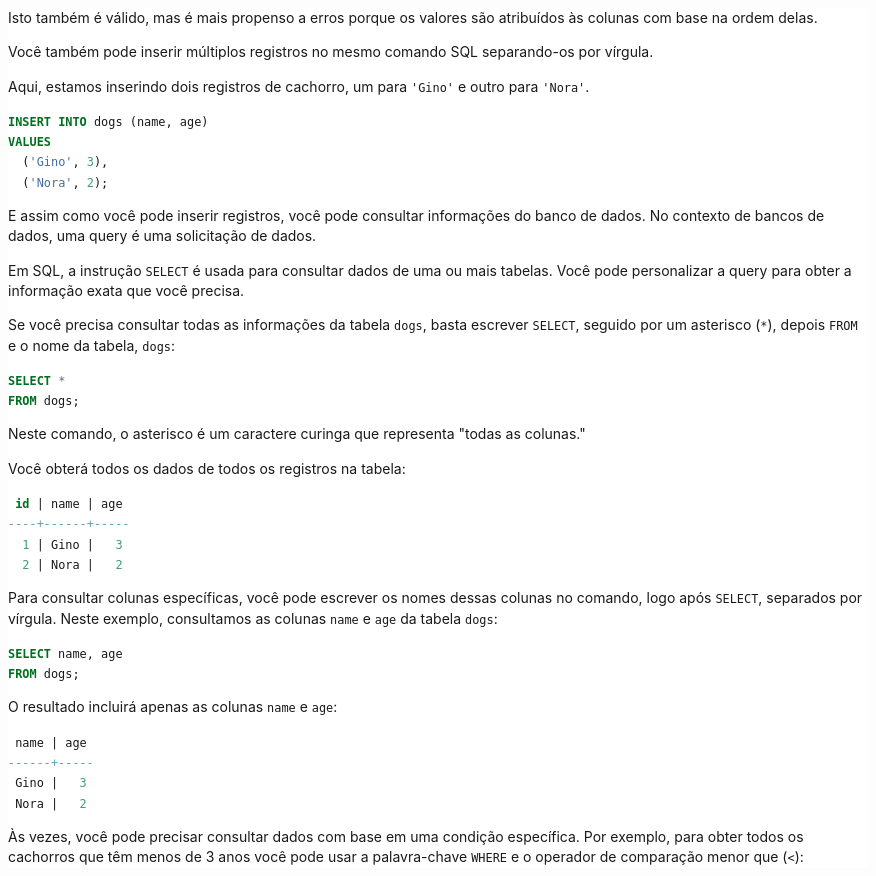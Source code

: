 Isto também é válido, mas é mais propenso a erros porque os valores são atribuídos às colunas com base na ordem delas.

Você também pode inserir múltiplos registros no mesmo comando SQL separando-os por vírgula.

Aqui, estamos inserindo dois registros de cachorro, um para `'Gino'` e outro para `'Nora'`.

```sql
INSERT INTO dogs (name, age)
VALUES
  ('Gino', 3),
  ('Nora', 2);
```

E assim como você pode inserir registros, você pode consultar informações do banco de dados. No contexto de bancos de dados, uma query é uma solicitação de dados.

Em SQL, a instrução `SELECT` é usada para consultar dados de uma ou mais tabelas. Você pode personalizar a query para obter a informação exata que você precisa.

Se você precisa consultar todas as informações da tabela `dogs`, basta escrever `SELECT`, seguido por um asterisco (`*`), depois `FROM` e o nome da tabela, `dogs`:

```sql
SELECT *
FROM dogs;
```

Neste comando, o asterisco é um caractere curinga que representa "todas as colunas."

Você obterá todos os dados de todos os registros na tabela:

```sql
 id | name | age 
----+------+-----
  1 | Gino |   3
  2 | Nora |   2
```

Para consultar colunas específicas, você pode escrever os nomes dessas colunas no comando, logo após `SELECT`, separados por vírgula. Neste exemplo, consultamos as colunas `name` e `age` da tabela `dogs`:

```sql
SELECT name, age
FROM dogs;
```

O resultado incluirá apenas as colunas `name` e `age`:

```sql
 name | age 
------+-----
 Gino |   3
 Nora |   2
```

Às vezes, você pode precisar consultar dados com base em uma condição específica. Por exemplo, para obter todos os cachorros que têm menos de 3 anos você pode usar a palavra-chave `WHERE` e o operador de comparação menor que (`<`):
